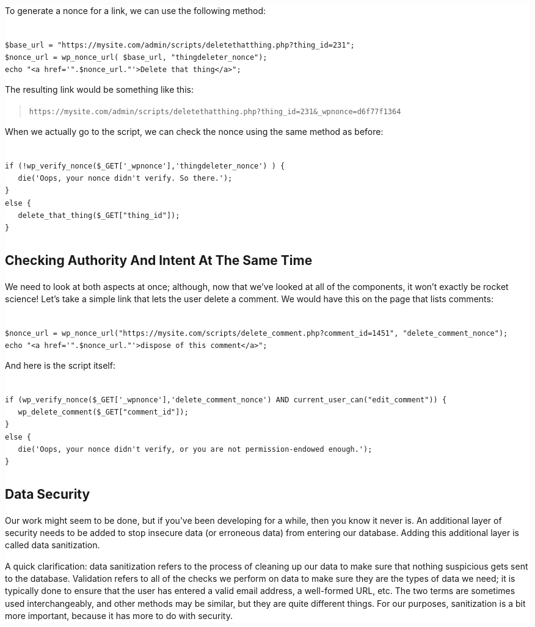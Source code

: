 To generate a nonce for a link, we can use the following method:

<pre><code class="language-php">
$base_url = "https://mysite.com/admin/scripts/deletethatthing.php?thing_id=231";
$nonce_url = wp_nonce_url( $base_url, "thingdeleter_nonce");
echo "&lt;a href='".$nonce_url."'&gt;Delete that thing&lt;/a&gt;";
</code></pre>

The resulting link would be something like this:
<blockquote><code>https://mysite.com/admin/scripts/deletethatthing.php?thing_id=231&amp;_wpnonce=d6f77f1364</code></blockquote>

When we actually go to the script, we can check the nonce using the same method as before:

<pre><code class="language-php">
if (!wp_verify_nonce($_GET['_wpnonce'],'thingdeleter_nonce') ) {
   die('Oops, your nonce didn't verify. So there.');
}
else {
   delete_that_thing($_GET["thing_id"]);
}
</code></pre>

## Checking Authority And Intent At The Same Time

We need to look at both aspects at once; although, now that we’ve looked at all of the components, it won’t exactly be rocket science! Let’s take a simple link that lets the user delete a comment. We would have this on the page that lists comments:

<pre><code class="language-php">
$nonce_url = wp_nonce_url("https://mysite.com/scripts/delete_comment.php?comment_id=1451", "delete_comment_nonce");
echo "&lt;a href='".$nonce_url."'&gt;dispose of this comment&lt;/a&gt;";
</code></pre>

And here is the script itself:

<pre><code class="language-php">
if (wp_verify_nonce($_GET['_wpnonce'],'delete_comment_nonce') AND current_user_can("edit_comment")) {
   wp_delete_comment($_GET["comment_id"]);
}
else {
   die('Oops, your nonce didn't verify, or you are not permission-endowed enough.');
}
</code></pre>

## Data Security

Our work might seem to be done, but if you’ve been developing for a while, then you know it never is. An additional layer of security needs to be added to stop insecure data (or erroneous data) from entering our database. Adding this additional layer is called data sanitization.

A quick clarification: data sanitization refers to the process of cleaning up our data to make sure that nothing suspicious gets sent to the database. Validation refers to all of the checks we perform on data to make sure they are the types of data we need; it is typically done to ensure that the user has entered a valid email address, a well-formed URL, etc. The two terms are sometimes used interchangeably, and other methods may be similar, but they are quite different things. For our purposes, sanitization is a bit more important, because it has more to do with security.
